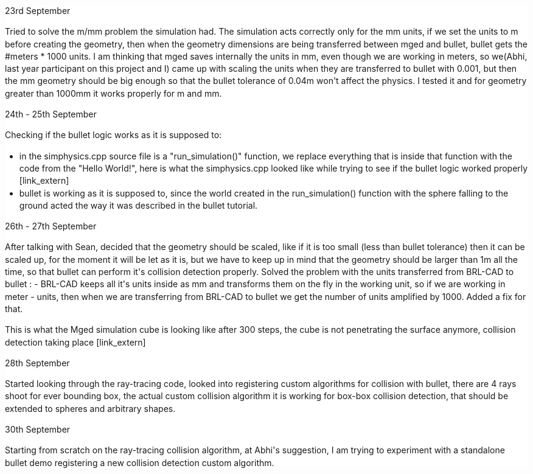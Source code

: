 23rd September

Tried to solve the m/mm problem the simulation had. The simulation acts
correctly only for the mm units, if we set the units to m before
creating the geometry, then when the geometry dimensions are being
transferred between mged and bullet, bullet gets the \#meters \* 1000
units. I am thinking that mged saves internally the units in mm, even
though we are working in meters, so we(Abhi, last year participant on
this project and I) came up with scaling the units when they are
transferred to bullet with 0.001, but then the mm geometry should be big
enough so that the bullet tolerance of 0.04m won't affect the physics. I
tested it and for geometry greater than 1000mm it works properly for m
and mm.

24th - 25th September

Checking if the bullet logic works as it is supposed to:

-   in the simphysics.cpp source file is a "run_simulation()" function,
    we replace everything that is inside that function with the code
    from the "Hello World!", here is what the simphysics.cpp looked like
    while trying to see if the bullet logic worked properly
    \[link_extern\]
-   bullet is working as it is supposed to, since the world created in
    the run_simulation() function with the sphere falling to the ground
    acted the way it was described in the bullet tutorial.

26th - 27th September

After talking with Sean, decided that the geometry should be scaled,
like if it is too small (less than bullet tolerance) then it can be
scaled up, for the moment it will be let as it is, but we have to keep
up in mind that the geometry should be larger than 1m all the time, so
that bullet can perform it's collision detection properly. Solved the
problem with the units transferred from BRL-CAD to bullet : - BRL-CAD
keeps all it's units inside as mm and transforms them on the fly in the
working unit, so if we are working in meter - units, then when we are
transferring from BRL-CAD to bullet we get the number of units amplified
by 1000. Added a fix for that.

This is what the Mged simulation cube is looking like after 300 steps,
the cube is not penetrating the surface anymore, collision detection
taking place \[link_extern\]

28th September

Started looking through the ray-tracing code, looked into registering
custom algorithms for collision with bullet, there are 4 rays shoot for
ever bounding box, the actual custom collision algorithm it is working
for box-box collision detection, that should be extended to spheres and
arbitrary shapes.

30th September

Starting from scratch on the ray-tracing collision algorithm, at Abhi's
suggestion, I am trying to experiment with a standalone bullet demo
registering a new collision detection custom algorithm.
